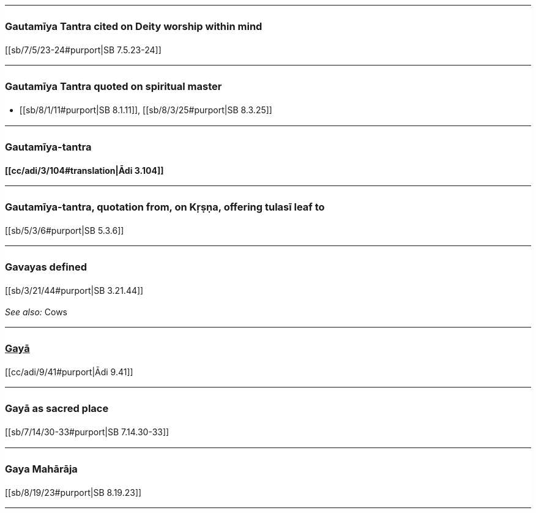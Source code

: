 
---

### Gautamīya Tantra cited on Deity worship within mind

[[sb/7/5/23-24#purport|SB 7.5.23-24]]


---

### Gautamīya Tantra quoted on spiritual master

* [[sb/8/1/11#purport|SB 8.1.11]], [[sb/8/3/25#purport|SB 8.3.25]]

---

### Gautamīya-tantra

**[[cc/adi/3/104#translation|Ādi 3.104]]**


---

### Gautamīya-tantra, quotation from, on Kṛṣṇa, offering tulasī leaf to

[[sb/5/3/6#purport|SB 5.3.6]]


---

### Gavayas defined

[[sb/3/21/44#purport|SB 3.21.44]]


*See also:* Cows

---

### [Gayā](../entries/gaya.md)

[[cc/adi/9/41#purport|Ādi 9.41]]

---

### Gayā as sacred place

[[sb/7/14/30-33#purport|SB 7.14.30-33]]


---

### Gaya Mahārāja

[[sb/8/19/23#purport|SB 8.19.23]]


---